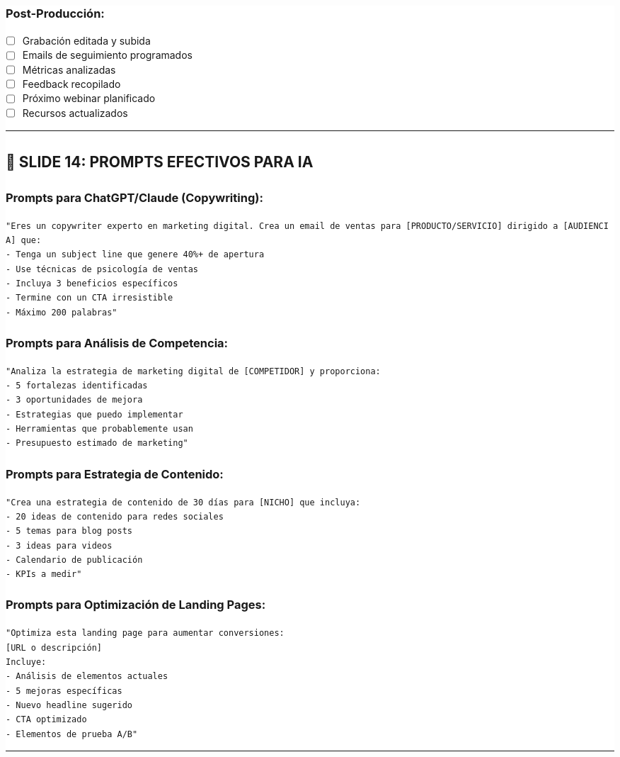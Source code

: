 ### **Post-Producción:**
- [ ] Grabación editada y subida
- [ ] Emails de seguimiento programados
- [ ] Métricas analizadas
- [ ] Feedback recopilado
- [ ] Próximo webinar planificado
- [ ] Recursos actualizados

---

## 🎯 **SLIDE 14: PROMPTS EFECTIVOS PARA IA**

### **Prompts para ChatGPT/Claude (Copywriting):**
```
"Eres un copywriter experto en marketing digital. Crea un email de ventas para [PRODUCTO/SERVICIO] dirigido a [AUDIENCIA] que:
- Tenga un subject line que genere 40%+ de apertura
- Use técnicas de psicología de ventas
- Incluya 3 beneficios específicos
- Termine con un CTA irresistible
- Máximo 200 palabras"
```

### **Prompts para Análisis de Competencia:**
```
"Analiza la estrategia de marketing digital de [COMPETIDOR] y proporciona:
- 5 fortalezas identificadas
- 3 oportunidades de mejora
- Estrategias que puedo implementar
- Herramientas que probablemente usan
- Presupuesto estimado de marketing"
```

### **Prompts para Estrategia de Contenido:**
```
"Crea una estrategia de contenido de 30 días para [NICHO] que incluya:
- 20 ideas de contenido para redes sociales
- 5 temas para blog posts
- 3 ideas para videos
- Calendario de publicación
- KPIs a medir"
```

### **Prompts para Optimización de Landing Pages:**
```
"Optimiza esta landing page para aumentar conversiones:
[URL o descripción]
Incluye:
- Análisis de elementos actuales
- 5 mejoras específicas
- Nuevo headline sugerido
- CTA optimizado
- Elementos de prueba A/B"
```

---
